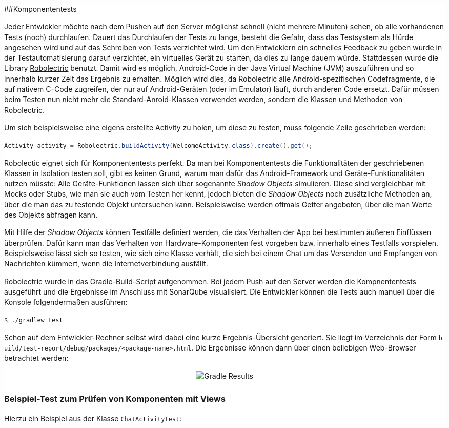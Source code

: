 ##Komponententests

Jeder Entwickler möchte nach dem Pushen auf den Server möglichst schnell (nicht mehrere Minuten) sehen, ob alle vorhandenen Tests (noch) durchlaufen. Dauert das Durchlaufen der Tests zu lange, besteht die Gefahr, dass das Testsystem als Hürde angesehen wird und auf das Schreiben von Tests verzichtet wird.
Um den Entwicklern ein schnelles Feedback zu geben wurde in der Testautomatisierung darauf verzichtet, ein virtuelles Gerät zu starten, da dies zu lange dauern würde. Stattdessen wurde die Library [Robolectric](http://robolectric.org/) benutzt. Damit wird es möglich, Android-Code in der Java Virtual Machine (JVM) auszuführen und so innerhalb kurzer Zeit das Ergebnis zu erhalten. Möglich wird dies, da Robolectric alle Android-spezifischen Codefragmente, die auf nativem C-Code zugreifen, der nur auf Android-Geräten (oder im Emulator) läuft, durch anderen Code ersetzt. Dafür müssen beim Testen nun nicht mehr die Standard-Anroid-Klassen verwendet werden, sondern die Klassen und Methoden von Robolectric.
 
Um sich beispielsweise eine eigens erstellte Activity zu holen, um diese zu testen, muss folgende Zeile geschrieben werden:

``` java
Activity activity = Robolectric.buildActivity(WelcomeActivity.class).create().get();
```

Robolectic eignet sich für Komponententests perfekt. Da man bei Komponententests die Funktionalitäten der geschriebenen Klassen in Isolation testen soll, gibt es keinen Grund, warum man dafür das Android-Framework und Geräte-Funktionalitäten nutzen müsste: Alle Geräte-Funktionen lassen sich über sogenannte *Shadow Objects* simulieren. Diese sind vergleichbar mit Mocks oder Stubs, wie man sie auch vom Testen her kennt, jedoch bieten die *Shadow Objects* noch zusätzliche Methoden an, über die man das zu testende Objekt untersuchen kann. Beispielsweise werden oftmals Getter angeboten, über die man Werte des Objekts abfragen kann.

Mit Hilfe der *Shadow Objects* können Testfälle definiert werden, die das Verhalten der App bei bestimmten äußeren Einflüssen überprüfen. Dafür kann man das Verhalten von Hardware-Komponenten fest vorgeben bzw. innerhalb eines Testfalls vorspielen.
Beispielsweise lässt sich so testen, wie sich eine Klasse verhält, die sich bei einem Chat um das Versenden und Empfangen von Nachrichten kümmert, wenn die Internetverbindung ausfällt.

Robolectric wurde in das Gradle-Build-Script aufgenommen. Bei jedem Push auf den Server werden die Kompnententests ausgeführt und die Ergebnisse im Anschluss mit SonarQube visualisiert. Die Entwickler können die Tests auch manuell über die Konsole folgendermaßen ausführen:


``` sh
$ ./gradlew test
```

Schon auf dem Entwickler-Rechner selbst wird dabei eine kurze Ergebnis-Übersicht generiert. Sie liegt im Verzeichnis der Form `build/test-report/debug/packages/<package-name>.html`. Die Ergebnisse können dann über einen beliebigen Web-Browser betrachtet werden:

<p align="center">
 <img alt="Gradle Results" src="http://friedolinfoerder.github.io/repos/android-test/images/gradle_results.png" />
</p>

### Beispiel-Test zum Prüfen von Komponenten mit Views

Hierzu ein Beispiel aus der Klasse [`ChatActivityTest`](https://github.com/schreon/morepeople-android/blob/master/app/src/test/java/morepeople/android/app/ChatActivityTest.java):
